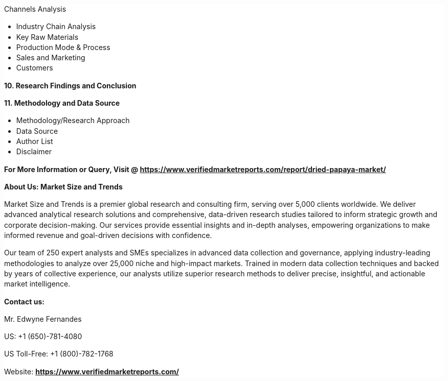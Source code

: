 Channels Analysis</strong></p><ul><li>Industry Chain Analysis</li><li>Key Raw Materials</li><li>Production Mode &amp; Process</li><li>Sales and Marketing</li><li>Customers</li></ul><p><strong>10. Research Findings and Conclusion</strong></p><p><strong>11. Methodology and Data Source</strong></p><ul><li>Methodology/Research Approach</li><li>Data Source</li><li>Author List</li><li>Disclaimer</li></ul></p><p><strong>For More Information or Query, Visit @ <a href="https://www.verifiedmarketreports.com/report/dried-papaya-market/">https://www.verifiedmarketreports.com/report/dried-papaya-market/</a></strong></p><p><strong>About Us: Market Size and Trends</strong></p><p>Market Size and Trends is a premier global research and consulting firm, serving over 5,000 clients worldwide. We deliver advanced analytical research solutions and comprehensive, data-driven research studies tailored to inform strategic growth and corporate decision-making. Our services provide essential insights and in-depth analyses, empowering organizations to make informed revenue and goal-driven decisions with confidence.</p><p>Our team of 250 expert analysts and SMEs specializes in advanced data collection and governance, applying industry-leading methodologies to analyze over 25,000 niche and high-impact markets. Trained in modern data collection techniques and backed by years of collective experience, our analysts utilize superior research methods to deliver precise, insightful, and actionable market intelligence.</p><p><strong>Contact us:</strong></p><p>Mr. Edwyne Fernandes</p><p>US: +1 (650)-781-4080</p><p>US Toll-Free: +1 (800)-782-1768</p><p>Website: <strong><a href="https://www.verifiedmarketreports.com/">https://www.verifiedmarketreports.com/</a></strong></p>
